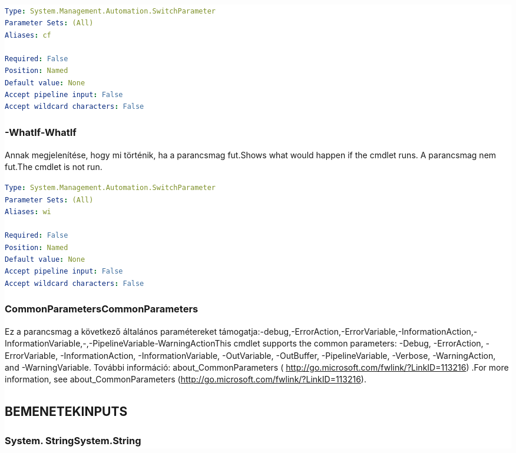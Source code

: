 ```yaml
Type: System.Management.Automation.SwitchParameter
Parameter Sets: (All)
Aliases: cf

Required: False
Position: Named
Default value: None
Accept pipeline input: False
Accept wildcard characters: False
```

### <span data-ttu-id="175f0-129">-WhatIf</span><span class="sxs-lookup"><span data-stu-id="175f0-129">-WhatIf</span></span>
<span data-ttu-id="175f0-130">Annak megjelenítése, hogy mi történik, ha a parancsmag fut.</span><span class="sxs-lookup"><span data-stu-id="175f0-130">Shows what would happen if the cmdlet runs.</span></span>
<span data-ttu-id="175f0-131">A parancsmag nem fut.</span><span class="sxs-lookup"><span data-stu-id="175f0-131">The cmdlet is not run.</span></span>

```yaml
Type: System.Management.Automation.SwitchParameter
Parameter Sets: (All)
Aliases: wi

Required: False
Position: Named
Default value: None
Accept pipeline input: False
Accept wildcard characters: False
```

### <span data-ttu-id="175f0-132">CommonParameters</span><span class="sxs-lookup"><span data-stu-id="175f0-132">CommonParameters</span></span>
<span data-ttu-id="175f0-133">Ez a parancsmag a következő általános paramétereket támogatja:-debug,-ErrorAction,-ErrorVariable,-InformationAction,-InformationVariable,-,-PipelineVariable-WarningAction</span><span class="sxs-lookup"><span data-stu-id="175f0-133">This cmdlet supports the common parameters: -Debug, -ErrorAction, -ErrorVariable, -InformationAction, -InformationVariable, -OutVariable, -OutBuffer, -PipelineVariable, -Verbose, -WarningAction, and -WarningVariable.</span></span> <span data-ttu-id="175f0-134">További információ: about_CommonParameters ( http://go.microsoft.com/fwlink/?LinkID=113216) .</span><span class="sxs-lookup"><span data-stu-id="175f0-134">For more information, see about_CommonParameters (http://go.microsoft.com/fwlink/?LinkID=113216).</span></span>

## <span data-ttu-id="175f0-135">BEMENETEK</span><span class="sxs-lookup"><span data-stu-id="175f0-135">INPUTS</span></span>

### <span data-ttu-id="175f0-136">System. String</span><span class="sxs-lookup"><span data-stu-id="175f0-136">System.String</span></span>
